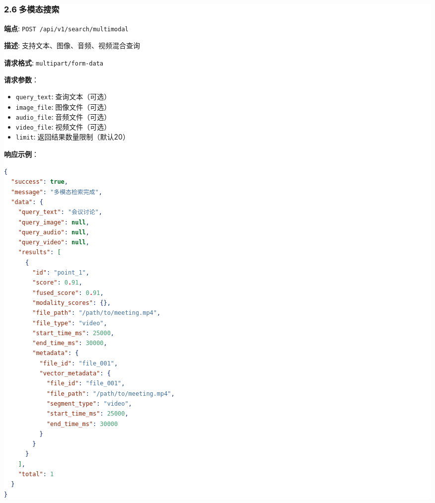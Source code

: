 ```json
```

### 2.6 多模态搜索

**端点**: `POST /api/v1/search/multimodal`

**描述**: 支持文本、图像、音频、视频混合查询

**请求格式**: `multipart/form-data`

**请求参数**：
- `query_text`: 查询文本（可选）
- `image_file`: 图像文件（可选）
- `audio_file`: 音频文件（可选）
- `video_file`: 视频文件（可选）
- `limit`: 返回结果数量限制（默认20）

**响应示例**：
```json
{
  "success": true,
  "message": "多模态检索完成",
  "data": {
    "query_text": "会议讨论",
    "query_image": null,
    "query_audio": null,
    "query_video": null,
    "results": [
      {
        "id": "point_1",
        "score": 0.91,
        "fused_score": 0.91,
        "modality_scores": {},
        "file_path": "/path/to/meeting.mp4",
        "file_type": "video",
        "start_time_ms": 25000,
        "end_time_ms": 30000,
        "metadata": {
          "file_id": "file_001",
          "vector_metadata": {
            "file_id": "file_001",
            "file_path": "/path/to/meeting.mp4",
            "segment_type": "video",
            "start_time_ms": 25000,
            "end_time_ms": 30000
          }
        }
      }
    ],
    "total": 1
  }
}
```
